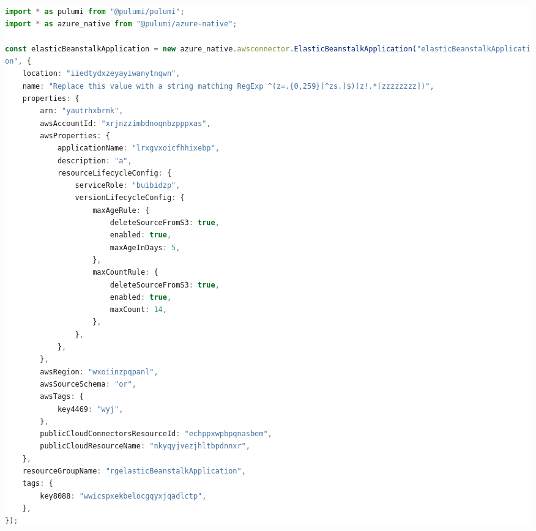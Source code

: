 
```typescript
import * as pulumi from "@pulumi/pulumi";
import * as azure_native from "@pulumi/azure-native";

const elasticBeanstalkApplication = new azure_native.awsconnector.ElasticBeanstalkApplication("elasticBeanstalkApplication", {
    location: "iiedtydxzeyayiwanytnqwn",
    name: "Replace this value with a string matching RegExp ^(z=.{0,259}[^zs.]$)(z!.*[zzzzzzzz])",
    properties: {
        arn: "yautrhxbrmk",
        awsAccountId: "xrjnzzimbdnoqnbzpppxas",
        awsProperties: {
            applicationName: "lrxgvxoicfhhixebp",
            description: "a",
            resourceLifecycleConfig: {
                serviceRole: "buibidzp",
                versionLifecycleConfig: {
                    maxAgeRule: {
                        deleteSourceFromS3: true,
                        enabled: true,
                        maxAgeInDays: 5,
                    },
                    maxCountRule: {
                        deleteSourceFromS3: true,
                        enabled: true,
                        maxCount: 14,
                    },
                },
            },
        },
        awsRegion: "wxoiinzpqpanl",
        awsSourceSchema: "or",
        awsTags: {
            key4469: "wyj",
        },
        publicCloudConnectorsResourceId: "echppxwpbpqnasbem",
        publicCloudResourceName: "nkyqyjvezjhltbpdnnxr",
    },
    resourceGroupName: "rgelasticBeanstalkApplication",
    tags: {
        key8088: "wwicspxekbelocgqyxjqadlctp",
    },
});

```


</pulumi-choosable>
</div>


<div>
<pulumi-choosable type="language" values="python">

